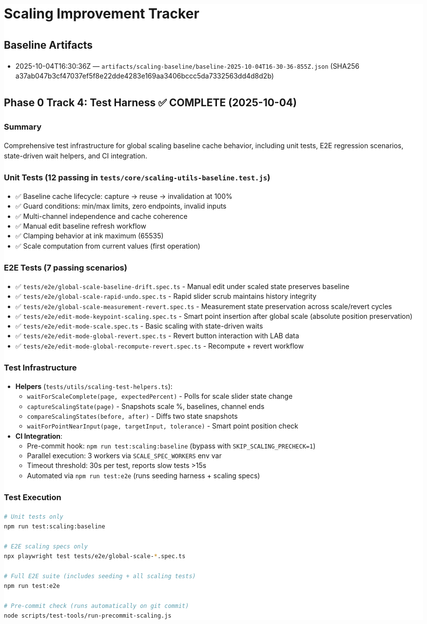 # Scaling Improvement Tracker

## Baseline Artifacts
- 2025-10-04T16:30:36Z — `artifacts/scaling-baseline/baseline-2025-10-04T16-30-36-855Z.json` (SHA256 a37ab047b3cf47037ef5f8e22dde4283e169aa3406bccc5da7332563dd4d8d2b)

## Phase 0 Track 4: Test Harness ✅ COMPLETE (2025-10-04)

### Summary
Comprehensive test infrastructure for global scaling baseline cache behavior, including unit tests, E2E regression scenarios, state-driven wait helpers, and CI integration.

### Unit Tests (12 passing in `tests/core/scaling-utils-baseline.test.js`)
- ✅ Baseline cache lifecycle: capture → reuse → invalidation at 100%
- ✅ Guard conditions: min/max limits, zero endpoints, invalid inputs
- ✅ Multi-channel independence and cache coherence
- ✅ Manual edit baseline refresh workflow
- ✅ Clamping behavior at ink maximum (65535)
- ✅ Scale computation from current values (first operation)

### E2E Tests (7 passing scenarios)
- ✅ `tests/e2e/global-scale-baseline-drift.spec.ts` - Manual edit under scaled state preserves baseline
- ✅ `tests/e2e/global-scale-rapid-undo.spec.ts` - Rapid slider scrub maintains history integrity
- ✅ `tests/e2e/global-scale-measurement-revert.spec.ts` - Measurement state preservation across scale/revert cycles
- ✅ `tests/e2e/edit-mode-keypoint-scaling.spec.ts` - Smart point insertion after global scale (absolute position preservation)
- ✅ `tests/e2e/edit-mode-scale.spec.ts` - Basic scaling with state-driven waits
- ✅ `tests/e2e/edit-mode-global-revert.spec.ts` - Revert button interaction with LAB data
- ✅ `tests/e2e/edit-mode-global-recompute-revert.spec.ts` - Recompute + revert workflow

### Test Infrastructure
- **Helpers** (`tests/utils/scaling-test-helpers.ts`):
  - `waitForScaleComplete(page, expectedPercent)` - Polls for scale slider state change
  - `captureScalingState(page)` - Snapshots scale %, baselines, channel ends
  - `compareScalingStates(before, after)` - Diffs two state snapshots
  - `waitForPointNearInput(page, targetInput, tolerance)` - Smart point position check
- **CI Integration**:
  - Pre-commit hook: `npm run test:scaling:baseline` (bypass with `SKIP_SCALING_PRECHECK=1`)
  - Parallel execution: 3 workers via `SCALE_SPEC_WORKERS` env var
  - Timeout threshold: 30s per test, reports slow tests >15s
  - Automated via `npm run test:e2e` (runs seeding harness + scaling specs)

### Test Execution
```bash
# Unit tests only
npm run test:scaling:baseline

# E2E scaling specs only
npx playwright test tests/e2e/global-scale-*.spec.ts

# Full E2E suite (includes seeding + all scaling tests)
npm run test:e2e

# Pre-commit check (runs automatically on git commit)
node scripts/test-tools/run-precommit-scaling.js
```
